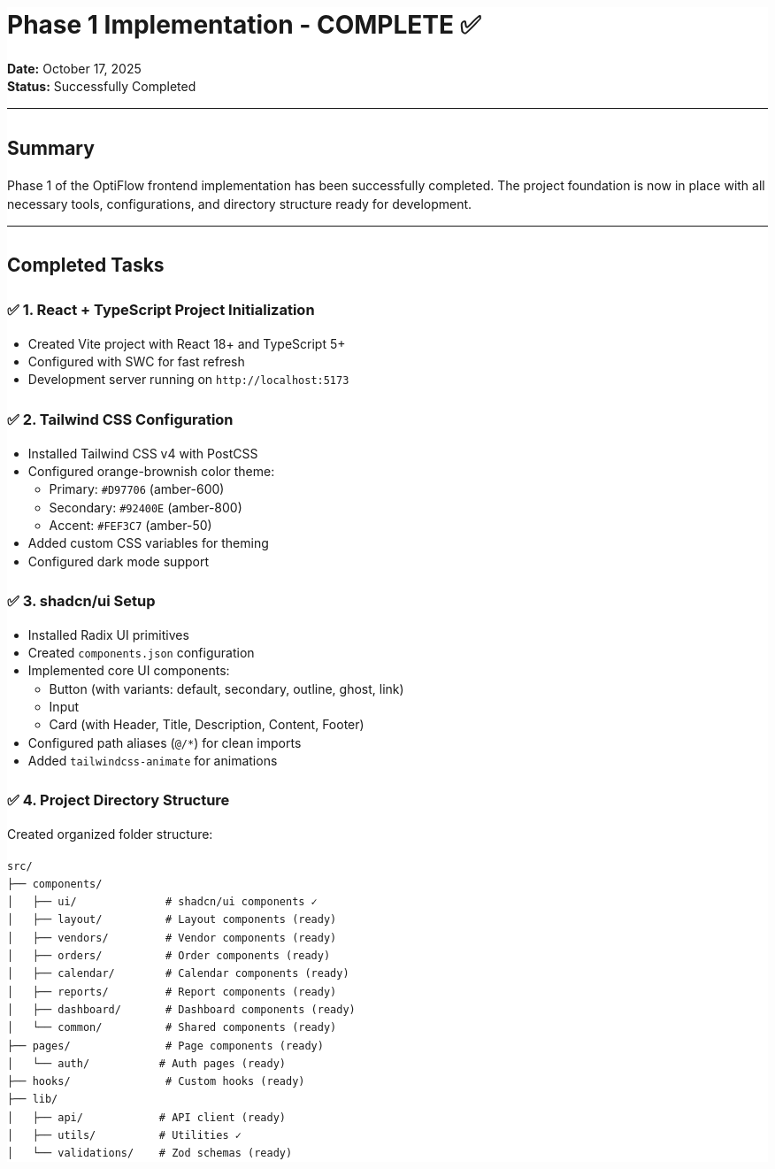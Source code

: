# Phase 1 Implementation - COMPLETE ✅

**Date:** October 17, 2025  
**Status:** Successfully Completed

---

## Summary

Phase 1 of the OptiFlow frontend implementation has been successfully completed. The project foundation is now in place with all necessary tools, configurations, and directory structure ready for development.

---

## Completed Tasks

### ✅ 1. React + TypeScript Project Initialization
- Created Vite project with React 18+ and TypeScript 5+
- Configured with SWC for fast refresh
- Development server running on `http://localhost:5173`

### ✅ 2. Tailwind CSS Configuration
- Installed Tailwind CSS v4 with PostCSS
- Configured orange-brownish color theme:
  - Primary: `#D97706` (amber-600)
  - Secondary: `#92400E` (amber-800)
  - Accent: `#FEF3C7` (amber-50)
- Added custom CSS variables for theming
- Configured dark mode support

### ✅ 3. shadcn/ui Setup
- Installed Radix UI primitives
- Created `components.json` configuration
- Implemented core UI components:
  - Button (with variants: default, secondary, outline, ghost, link)
  - Input
  - Card (with Header, Title, Description, Content, Footer)
- Configured path aliases (`@/*`) for clean imports
- Added `tailwindcss-animate` for animations

### ✅ 4. Project Directory Structure
Created organized folder structure:
```
src/
├── components/
│   ├── ui/              # shadcn/ui components ✓
│   ├── layout/          # Layout components (ready)
│   ├── vendors/         # Vendor components (ready)
│   ├── orders/          # Order components (ready)
│   ├── calendar/        # Calendar components (ready)
│   ├── reports/         # Report components (ready)
│   ├── dashboard/       # Dashboard components (ready)
│   └── common/          # Shared components (ready)
├── pages/               # Page components (ready)
│   └── auth/           # Auth pages (ready)
├── hooks/               # Custom hooks (ready)
├── lib/
│   ├── api/            # API client (ready)
│   ├── utils/          # Utilities ✓
│   └── validations/    # Zod schemas (ready)
```